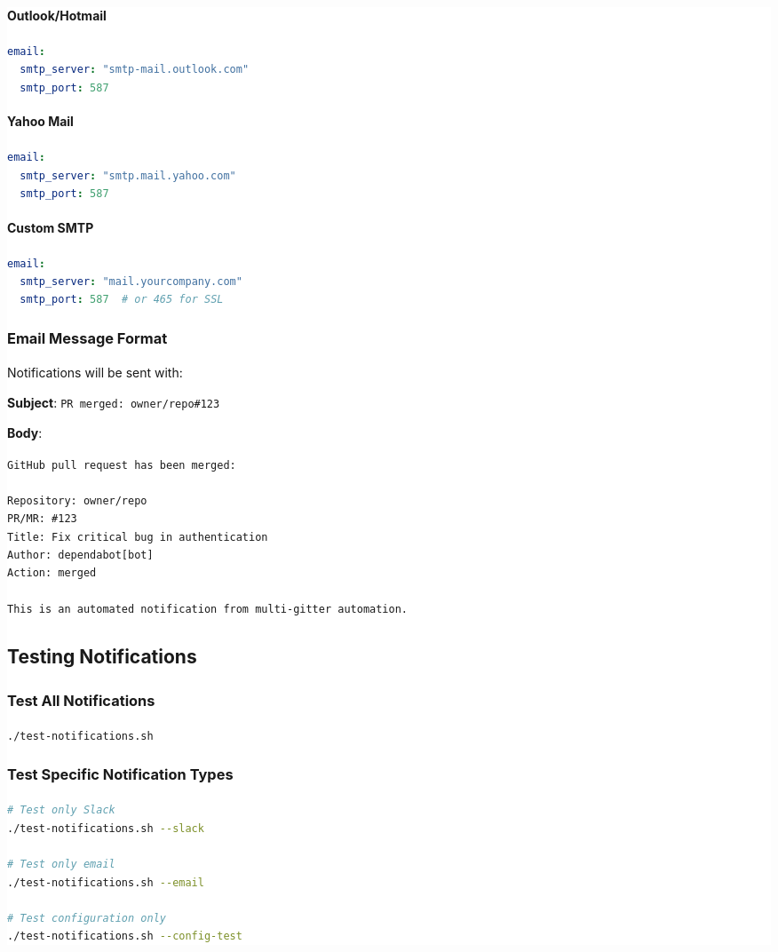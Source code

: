 #### Outlook/Hotmail

```yaml
email:
  smtp_server: "smtp-mail.outlook.com"
  smtp_port: 587
```

#### Yahoo Mail

```yaml
email:
  smtp_server: "smtp.mail.yahoo.com"
  smtp_port: 587
```

#### Custom SMTP

```yaml
email:
  smtp_server: "mail.yourcompany.com"
  smtp_port: 587  # or 465 for SSL
```

### Email Message Format

Notifications will be sent with:

**Subject**: `PR merged: owner/repo#123`

**Body**:

```text
GitHub pull request has been merged:

Repository: owner/repo
PR/MR: #123
Title: Fix critical bug in authentication
Author: dependabot[bot]
Action: merged

This is an automated notification from multi-gitter automation.
```

## Testing Notifications

### Test All Notifications

```bash
./test-notifications.sh
```

### Test Specific Notification Types

```bash
# Test only Slack
./test-notifications.sh --slack

# Test only email
./test-notifications.sh --email

# Test configuration only
./test-notifications.sh --config-test
```
